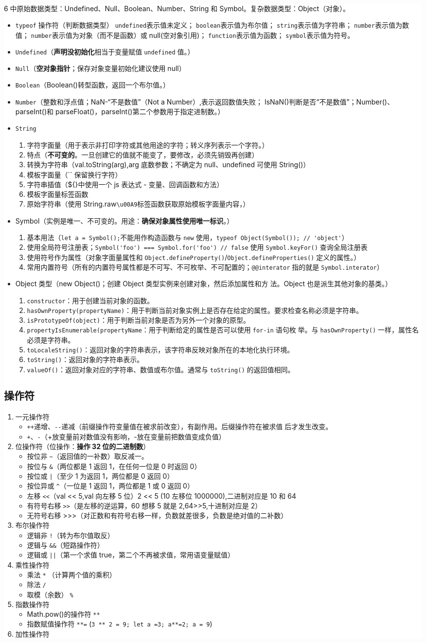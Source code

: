 6 中原始数据类型：Undefined、Null、Boolean、Number、String 和 Symbol。复杂数据类型：Object（对象）。

- `typeof` 操作符（判断数据类型）
  `undefined`表示值未定义；
  `boolean`表示值为布尔值；
  `string`表示值为字符串；
  `number`表示值为数值；
  `number`表示值为对象（而不是函数）或 null(空对象引用)；
  `function`表示值为函数；
  `symbol`表示值为符号。
- `Undefined`（**声明没初始化**相当于变量赋值 `undefined` 值。）
- `Null`（**空对象指针**；保存对象变量初始化建议使用 null）
- `Boolean`（Boolean()转型函数，返回一个布尔值。）
- `Number`（整数和浮点值；NaN-“不是数值”（Not a Number）,表示返回数值失败； IsNaN()判断是否“不是数值”；Number()、parseInt()和 parseFloat()，parseInt()第二个参数用于指定进制数。）
- `String`
  1. 字符字面量（用于表示非打印字符或其他用途的字符；转义序列表示一个字符。）
  2. 特点（**不可变的**。一旦创建它的值就不能变了，要修改，必须先销毁再创建）
  3. 转换为字符串（val.toString(arg),arg 底数参数；不确定为 null、undefined 可使用 String()）
  4. 模板字面量（`` 保留换行字符）
  5. 字符串插值（${}中使用一个 js 表达式 - 变量、回调函数和方法）
  6. 模板字面量标签函数
  7. 原始字符串（使用 String.raw`\u00A9`标签函数获取原始模板字面量内容，）

- Symbol（实例是唯一、不可变的。用途：**确保对象属性使用唯一标识**。）
  1. 基本用法（`let a = Symbol();`不能用作构造函数与 `new` 使用，`typeof Object(Symbol()); // 'object'`）
  2. 使用全局符号注册表；`Symbol('foo') === Symbol.for('foo') // false` 使用 `Symbol.keyFor()` 查询全局注册表
  3. 使用符号作为属性（对象字面量属性和 `Object.defineProperty()`/`Object.defineProperties()` 定义的属性。）
  4. 常用内置符号（所有的内置符号属性都是不可写、不可枚举、不可配置的；`@@interator` 指的就是 `Symbol.interator`）

- Object 类型（new Object()；创建 Object 类型实例来创建对象，然后添加属性和方 法。Object 也是派生其他对象的基类。）
  1. `constructor`：用于创建当前对象的函数。
  2. `hasOwnProperty(propertyName)`：用于判断当前对象实例上是否存在给定的属性。要求检查名称必须是字符串。
  3. `isPrototypeOf(object)`：用于判断当前对象是否为另外一个对象的原型。
  4. `propertyIsEnumerable(propertyName`：用于判断给定的属性是否可以使用 `for-in` 语句枚 举。与 `hasOwnProperty()` 一样，属性名必须是字符串。
  5. `toLocaleString()`：返回对象的字符串表示，该字符串反映对象所在的本地化执行环境。
  6. `toString()`：返回对象的字符串表示。
  7. `valueOf()`：返回对象对应的字符串、数值或布尔值。通常与 `toString()` 的返回值相同。

## 操作符

1. 一元操作符
    - `++`递增、`--`递减（前缀操作符变量值在被求前改变），有副作用。后缀操作符在被求值 后才发生改变。
    - `+`、`-`（+放变量前对数值没有影响，-放在变量前把数值变成负值）
2. 位操作符（位操作：**操作 32 位的二进制数**）
    - 按位非 `~`（返回值的一补数）取反减一。
    - 按位与 `&`（两位都是 1 返回 1，在任何一位是 0 时返回 0）
    - 按位或 `|`（至少 1 为返回 1，两位都是 0 返回 0）
    - 按位异或 `^`（一位是 1 返回 1，两位都是 1 或 0 返回 0）
    - 左移 `<<`（val << 5,val 向左移 5 位）2 << 5 (10 左移位 1000000),二进制对应是 10 和 64
    - 有符号右移 `>>`（是左移的逆运算，60 想移 5 就是 2,64>>5,十进制对应是 2）
    - 无符号右移 >>>（对正数和有符号右移一样，负数就差很多，负数是绝对值的二补数）
3. 布尔操作符
    - 逻辑非 `!`（转为布尔值取反）
    - 逻辑与 `&&`（短路操作符）
    - 逻辑或 `||`（第一个求值 true，第二个不再被求值，常用语变量赋值）
4. 乘性操作符
    - 乘法 `*` （计算两个值的乘积）
    - 除法 `/`
    - 取模（余数） `%`
5. 指数操作符
    - Math.pow()的操作符 `**`
    - 指数赋值操作符 `**=` (`3 ** 2 = 9; let a =3; a**=2; a = 9`)
6. 加性操作符
